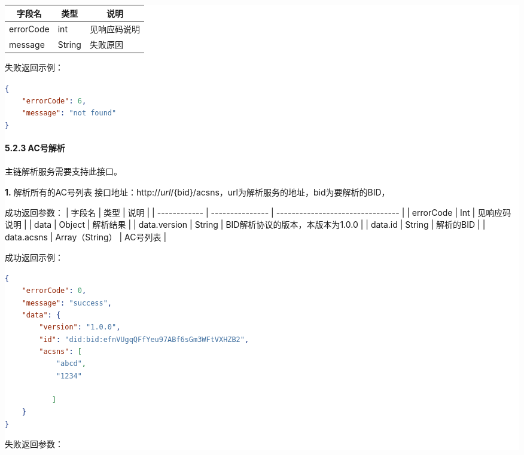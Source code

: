 | 字段名    | 类型   | 说明         |
| --------- | ------ | ------------ |
| errorCode | int    | 见响应码说明 |
| message   | String | 失败原因     |


失败返回示例：

```json
{
    "errorCode": 6,
    "message": "not found"
}
```



#### 5.2.3 AC号解析

主链解析服务需要支持此接口。

**1.**   解析所有的AC号列表
接口地址：http://${url}/${bid}/acsns，url为解析服务的地址，bid为要解析的BID，

成功返回参数：
| 字段名       | 类型            | 说明                             |
| ------------ | --------------- | -------------------------------- |
| errorCode    | Int             | 见响应码说明                     |
| data         | Object          | 解析结果                         |
| data.version | String          | BID解析协议的版本，本版本为1.0.0 |
| data.id      | String          | 解析的BID                        |
| data.acsns   | Array（String） | AC号列表                         |

成功返回示例：

```json
{
    "errorCode": 0,
    "message": "success",
    "data": {
        "version": "1.0.0",
        "id": "did:bid:efnVUgqQFfYeu97ABf6sGm3WFtVXHZB2",
        "acsns": [
            "abcd",
            "1234"

           ]
    }
}
```

失败返回参数：
